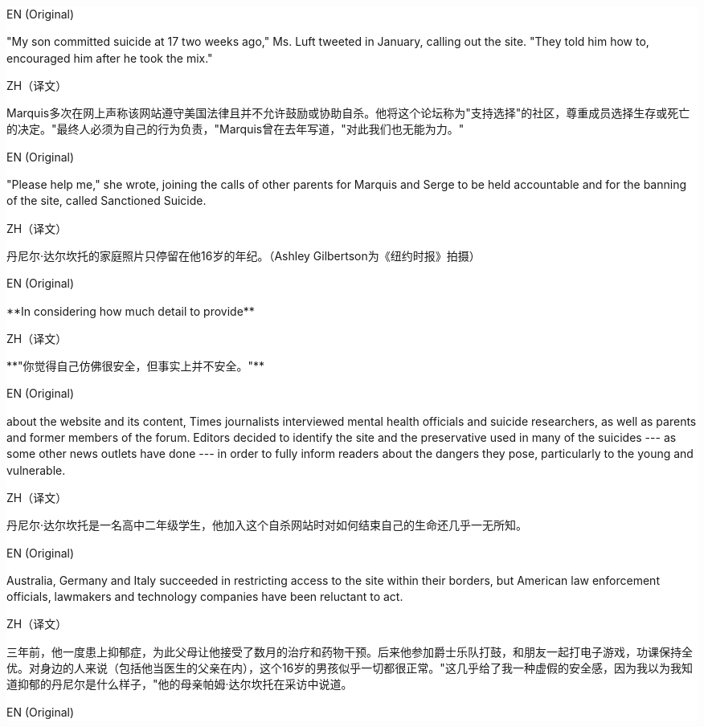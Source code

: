   <div class="en">
    <span class="label">EN (Original)</span>
    <p>"My son committed suicide at 17 two weeks ago," Ms. Luft tweeted in January, calling out the site. "They told him how to, encouraged him after he took the mix."</p>
  </div>
  <div class="zh">
    <span class="label">ZH（译文）</span>
    <p>Marquis多次在网上声称该网站遵守美国法律且并不允许鼓励或协助自杀。他将这个论坛称为"支持选择"的社区，尊重成员选择生存或死亡的决定。"最终人必须为自己的行为负责，"Marquis曾在去年写道，"对此我们也无能为力。"</p>
  </div>
</div>
<div class="bilingual-section">
  <div class="en">
    <span class="label">EN (Original)</span>
    <p>"Please help me," she wrote, joining the calls of other parents for Marquis and Serge to be held accountable and for the banning of the site, called Sanctioned Suicide.</p>
  </div>
  <div class="zh">
    <span class="label">ZH（译文）</span>
    <p>丹尼尔·达尔坎托的家庭照片只停留在他16岁的年纪。（Ashley Gilbertson为《纽约时报》拍摄）</p>
  </div>
</div>
<div class="bilingual-section">
  <div class="en">
    <span class="label">EN (Original)</span>
    <p>**In considering how much detail to provide**</p>
  </div>
  <div class="zh">
    <span class="label">ZH（译文）</span>
    <p>**"你觉得自己仿佛很安全，但事实上并不安全。"**</p>
  </div>
</div>
<div class="bilingual-section">
  <div class="en">
    <span class="label">EN (Original)</span>
    <p>about the website and its content, Times journalists interviewed mental health officials and suicide researchers, as well as parents and former members of the forum. Editors decided to identify the site and the preservative used in many of the suicides --- as some other news outlets have done --- in order to fully inform readers about the dangers they pose, particularly to the young and vulnerable.</p>
  </div>
  <div class="zh">
    <span class="label">ZH（译文）</span>
    <p>丹尼尔·达尔坎托是一名高中二年级学生，他加入这个自杀网站时对如何结束自己的生命还几乎一无所知。</p>
  </div>
</div>
<div class="bilingual-section">
  <div class="en">
    <span class="label">EN (Original)</span>
    <p>Australia, Germany and Italy succeeded in restricting access to the site within their borders, but American law enforcement officials, lawmakers and technology companies have been reluctant to act.</p>
  </div>
  <div class="zh">
    <span class="label">ZH（译文）</span>
    <p>三年前，他一度患上抑郁症，为此父母让他接受了数月的治疗和药物干预。后来他参加爵士乐队打鼓，和朋友一起打电子游戏，功课保持全优。对身边的人来说（包括他当医生的父亲在内），这个16岁的男孩似乎一切都很正常。"这几乎给了我一种虚假的安全感，因为我以为我知道抑郁的丹尼尔是什么样子，"他的母亲帕姆·达尔坎托在采访中说道。</p>
  </div>
</div>
<div class="bilingual-section">
  <div class="en">
    <span class="label">EN (Original)</span>
